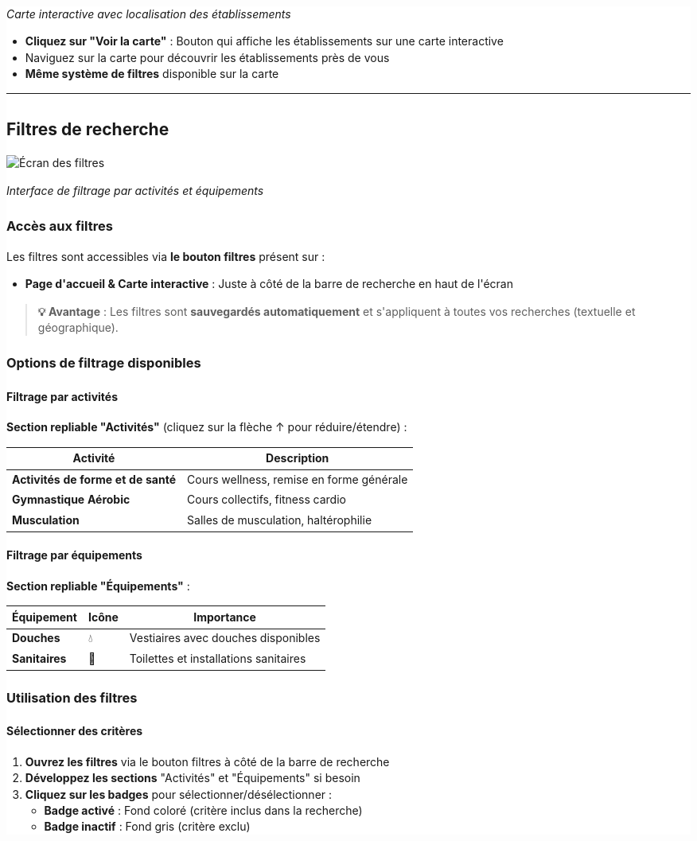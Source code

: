 _Carte interactive avec localisation des établissements_

-   **Cliquez sur "Voir la carte"** : Bouton qui affiche les établissements sur une carte interactive
-   Naviguez sur la carte pour découvrir les établissements près de vous
-   **Même système de filtres** disponible sur la carte

---

## Filtres de recherche

<img src="images-documentation-utilisation/filtres-recherche.png" alt="Écran des filtres" width="300">

_Interface de filtrage par activités et équipements_

### Accès aux filtres

Les filtres sont accessibles via **le bouton filtres** présent sur :

-   **Page d'accueil & Carte interactive** : Juste à côté de la barre de recherche en haut de l'écran

> **💡 Avantage** : Les filtres sont **sauvegardés automatiquement** et s'appliquent à toutes vos recherches (textuelle et géographique).

### Options de filtrage disponibles

#### Filtrage par activités

**Section repliable "Activités"** (cliquez sur la flèche ↑ pour réduire/étendre) :

| Activité                           | Description                              |
| ---------------------------------- | ---------------------------------------- |
| **Activités de forme et de santé** | Cours wellness, remise en forme générale |
| **Gymnastique Aérobic**            | Cours collectifs, fitness cardio         |
| **Musculation**                    | Salles de musculation, haltérophilie     |

#### Filtrage par équipements

**Section repliable "Équipements"** :

| Équipement     | Icône | Importance                            |
| -------------- | ----- | ------------------------------------- |
| **Douches**    | 💧    | Vestiaires avec douches disponibles   |
| **Sanitaires** | 🚿    | Toilettes et installations sanitaires |

### Utilisation des filtres

#### Sélectionner des critères

1. **Ouvrez les filtres** via le bouton filtres à côté de la barre de recherche
2. **Développez les sections** "Activités" et "Équipements" si besoin
3. **Cliquez sur les badges** pour sélectionner/désélectionner :
    - **Badge activé** : Fond coloré (critère inclus dans la recherche)
    - **Badge inactif** : Fond gris (critère exclu)
